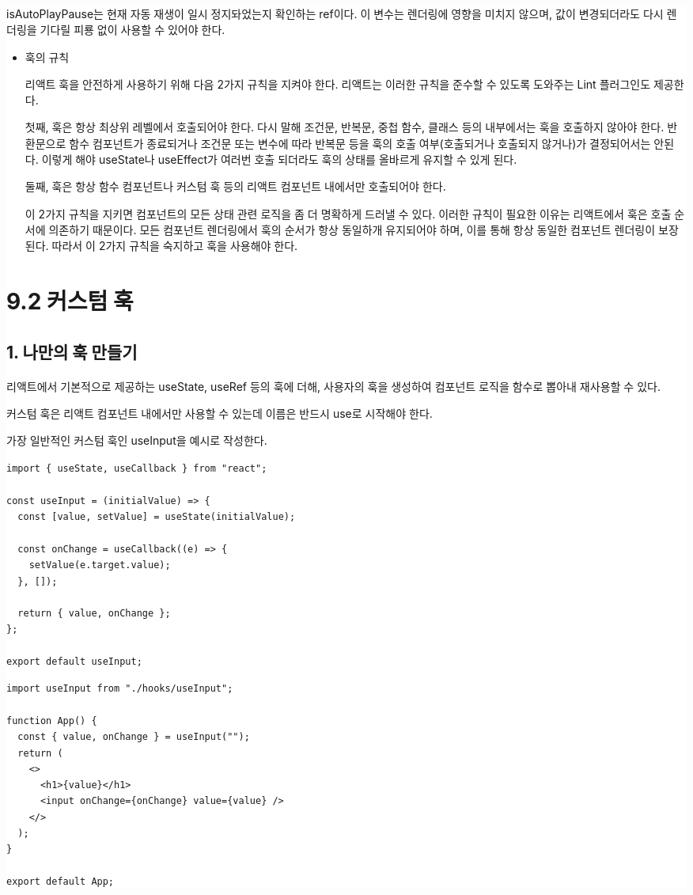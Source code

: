 isAutoPlayPause는 현재 자동 재생이 일시 정지돠었는지 확인하는 ref이다. 이 변수는 렌더링에 영향을 미치지 않으며, 값이 변경되더라도 다시 렌더링을 기다릴 피룡 없이 사용할 수 있어야 한다.

- 훅의 규칙
    
    리액트 훅을 안전하게 사용하기 위해 다음 2가지 규칙을 지켜야 한다. 리액트는 이러한 규칙을 준수할 수 있도록 도와주는 Lint 플러그인도 제공한다.
    
    첫째, 훅은 항상 최상위 레벨에서 호출되어야 한다. 다시 말해 조건문, 반복문, 중첩 함수, 클래스 등의 내부에서는 훅을 호출하지 않아야 한다. 반환문으로 함수 컴포넌트가 종료되거나 조건문 또는 변수에 따라 반복문 등을 훅의 호출 여부(호출되거나 호출되지 않거나)가 결정되어서는 안된다. 이렇게 해야 useState나 useEffect가 여러번 호출 되더라도 훅의 상태를 올바르게 유지할 수 있게 된다.
    
    둘째, 훅은 항상 함수 컴포넌트나 커스텀 훅 등의 리액트 컴포넌트 내에서만 호출되어야 한다.
    
    이 2가지 규칙을 지키면 컴포넌트의 모든 상태 관련 로직을 좀 더 명확하게 드러낼 수 있다. 이러한 규칙이 필요한 이유는 리액트에서 훅은 호출 순서에 의존하기 때문이다. 모든 컴포넌트 렌더링에서 훅의 순서가 항상 동일하개 유지되어야 하며, 이를 통해 항상 동일한 컴포넌트 렌더링이 보장된다. 따라서 이 2가지 규칙을 숙지하고 훅을 사용해야 한다.
    

# 9.2 커스텀 훅

## 1. 나만의 훅 만들기

리액트에서 기본적으로 제공하는 useState, useRef 등의 훅에 더해, 사용자의 훅을 생성하여 컴포넌트 로직을 함수로 뽑아내 재사용할 수 있다.

커스텀 훅은 리액트 컴포넌트 내에서만 사용할 수 있는데 이름은 반드시 use로 시작해야 한다.

가장 일반적인 커스텀 훅인 useInput을 예시로 작성한다.

```tsx
import { useState, useCallback } from "react";

const useInput = (initialValue) => {
  const [value, setValue] = useState(initialValue);
  
  const onChange = useCallback((e) => {
    setValue(e.target.value);
  }, []);
  
  return { value, onChange };
};

export default useInput;
```

```tsx
import useInput from "./hooks/useInput";

function App() {
  const { value, onChange } = useInput("");
  return (
    <>
      <h1>{value}</h1>
      <input onChange={onChange} value={value} />
    </>
  );
}

export default App;
```
